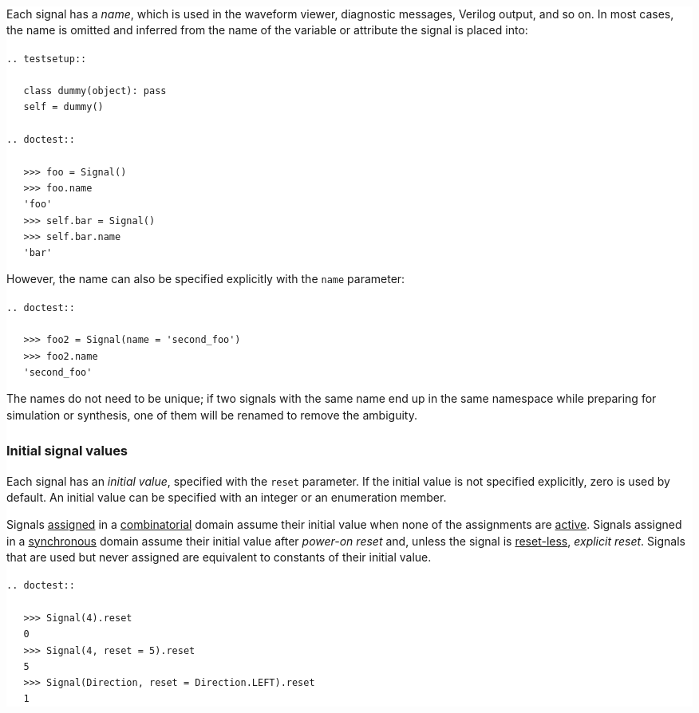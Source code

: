 Each signal has a *name*, which is used in the waveform viewer, diagnostic messages, Verilog output, and so on. In most cases, the name is omitted and inferred from the name of the variable or attribute the signal is placed into:

```{eval-rst}
.. testsetup::

   class dummy(object): pass
   self = dummy()

.. doctest::

   >>> foo = Signal()
   >>> foo.name
   'foo'
   >>> self.bar = Signal()
   >>> self.bar.name
   'bar'

```

However, the name can also be specified explicitly with the `name` parameter:

```{eval-rst}
.. doctest::

   >>> foo2 = Signal(name = 'second_foo')
   >>> foo2.name
   'second_foo'
```

The names do not need to be unique; if two signals with the same name end up in the same namespace while preparing for simulation or synthesis, one of them will be renamed to remove the ambiguity.

### Initial signal values

Each signal has an *initial value*, specified with the `reset` parameter. If the initial value is not specified explicitly, zero is used by default. An initial value can be specified with an integer or an enumeration member.

Signals [assigned](#assigning-to-signals) in a [combinatorial](#combinatorial-evaluation) domain assume their initial value when none of the assignments are [active](#active-and-inactive-assignments). Signals assigned in a [synchronous](#synchronous-evaluation) domain assume their initial value after *power-on reset* and, unless the signal is [reset-less](#reset-less-signals), *explicit reset*. Signals that are used but never assigned are equivalent to constants of their initial value.



```{eval-rst}
.. doctest::

   >>> Signal(4).reset
   0
   >>> Signal(4, reset = 5).reset
   5
   >>> Signal(Direction, reset = Direction.LEFT).reset
   1

```
